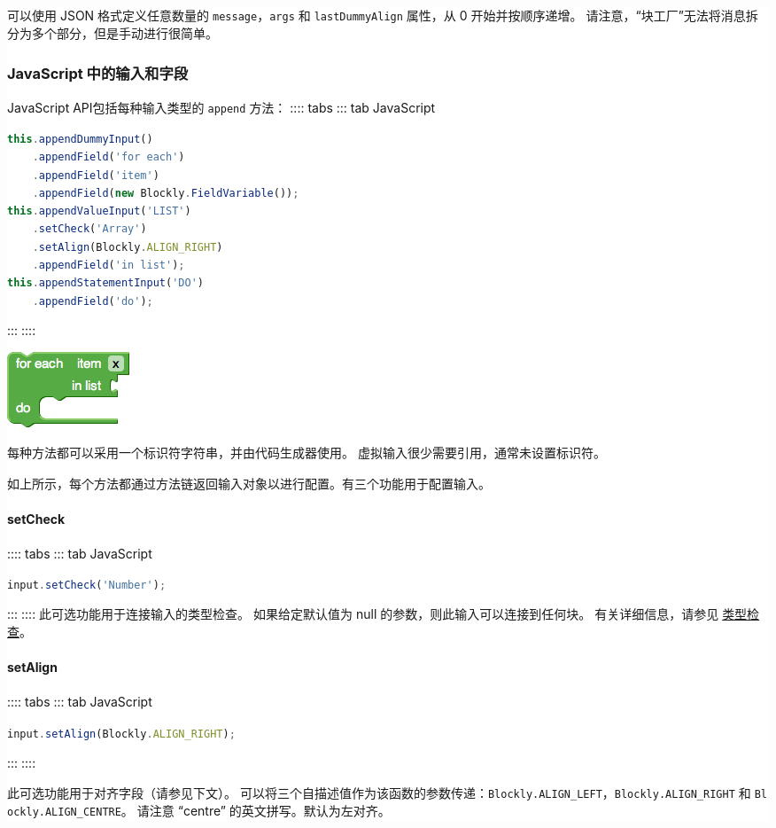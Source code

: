 可以使用 JSON 格式定义任意数量的 `message`，`args` 和 `lastDummyAlign` 属性，从 0 开始并按顺序递增。 请注意，“块工厂”无法将消息拆分为多个部分，但是手动进行很简单。
### JavaScript 中的输入和字段

JavaScript API包括每种输入类型的 `append` 方法：
:::: tabs
::: tab JavaScript
```javascript
this.appendDummyInput()
    .appendField('for each')
    .appendField('item')
    .appendField(new Blockly.FieldVariable());
this.appendValueInput('LIST')
    .setCheck('Array')
    .setAlign(Blockly.ALIGN_RIGHT)
    .appendField('in list');
this.appendStatementInput('DO')
    .appendField('do');
```
:::
::::

![](./append-input.png)

每种方法都可以采用一个标识符字符串，并由代码生成器使用。 虚拟输入很少需要引用，通常未设置标识符。

如上所示，每个方法都通过方法链返回输入对象以进行配置。有三个功能用于配置输入。

#### setCheck
:::: tabs
::: tab JavaScript
```javascript
input.setCheck('Number');
```
:::
::::
此可选功能用于连接输入的类型检查。 如果给定默认值为 null 的参数，则此输入可以连接到任何块。 有关详细信息，请参见 [类型检查](/guides/create-custom-blocks/type-checks.html)。

#### setAlign
:::: tabs
::: tab JavaScript
```javascript
input.setAlign(Blockly.ALIGN_RIGHT);
```
:::
::::

此可选功能用于对齐字段（请参见下文）。 可以将三个自描述值作为该函数的参数传递：`Blockly.ALIGN_LEFT`，`Blockly.ALIGN_RIGHT` 和 `Blockly.ALIGN_CENTRE`。 请注意 “centre” 的英文拼写。默认为左对齐。
